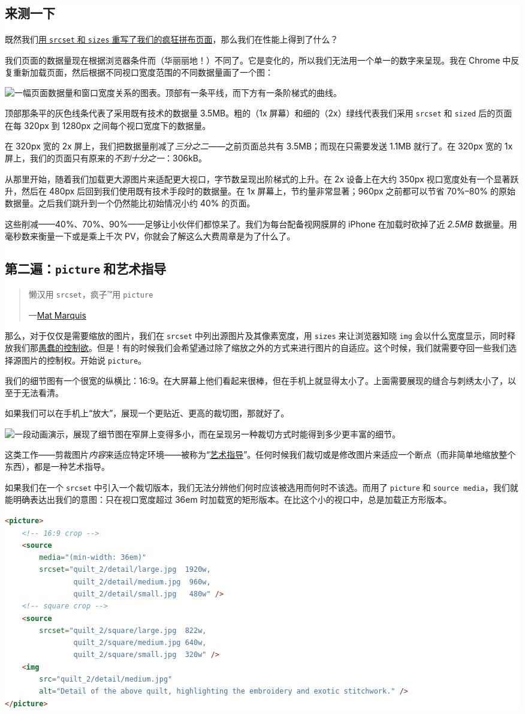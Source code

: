 
## 来测一下

既然我们[用 `srcset` 和 `sizes` 重写了我们的疯狂拼布页面](http://alistapart.com/d/407/demo/first-pass.html)，那么我们在性能上得到了什么？

我们页面的数据量现在根据浏览器条件而（华丽丽地！）不同了。它是变化的，所以我们无法用一个单一的数字来呈现。我在 Chrome 中反复重新加载页面，然后根据不同视口宽度范围的不同数据量画了一个图：

![一幅页面数据量和窗口宽度关系的图表。顶部有一条平线，而下方有一条阶梯式的曲线。](img/first-pass.svg)
 
顶部那条平的灰色线条代表了采用既有技术的数据量 3.5MB。粗的（1x 屏幕）和细的（2x）绿线代表我们采用 `srcset` 和 `sized` 后的页面在每 320px 到 1280px 之间每个视口宽度下的数据量。
 
在 320px 宽的 2x 屏上，我们把数据量削减了*三分之二*——之前页面总共有 3.5MB；而现在只需要发送 1.1MB 就行了。在 320px 宽的 1x 屏上，我们的页面只有原来的*不到十分之一*：306kB。

从那里开始，随着我们加载更大源图片来适配更大视口，字节数呈现出阶梯式的上升。在 2x 设备上在大约 350px 视口宽度处有一个显著跃升，然后在 480px 后回到我们使用既有技术手段时的数据量。在 1x 屏幕上，节约量非常显著；960px 之前都可以节省 70%–80% 的原始数据量。之后我们跳升到一个仍然能比初始情况小约 40% 的页面。

这些削减——40%、70%、90%——足够让小伙伴们都惊呆了。我们为每台配备视网膜屏的 iPhone 在加载时砍掉了近 *2.5MB* 数据量。用毫秒数来衡量一下或是乘上千次 PV，你就会了解这么大费周章是为了什么了。


## 第二遍：`picture` 和艺术指导

> 懒汉用 `srcset`，疯子™用 `picture`
>
> —[Mat Marquis](http://ircbot.responsiveimages.org/bot/log/respimg/2014-06-24#T78853)

那么，对于仅仅是需要缩放的图片，我们在 `srcset` 中列出源图片及其像素宽度，用 `sizes` 来让浏览器知晓 `img` 会以什么宽度显示，同时释放我们那[愚蠢的控制欲](http://alistapart.com/article/dao#section2)。但是！有的时候我们会希望通过除了缩放之外的方式来进行图片的自适应。这个时候，我们就需要夺回一些我们选择源图片的控制权。开始说 `picture`。

我们的细节图有一个很宽的纵横比：16:9。在大屏幕上他们看起来很棒，但在手机上就显得太小了。上面需要展现的缝合与刺绣太小了，以至于无法看清。

如果我们可以在手机上“放大”，展现一个更贴近、更高的裁切图，那就好了。

![一段动画演示，展现了细节图在窄屏上变得多小，而在呈现另一种裁切方式时能得到多少更丰富的细节。](img/art-direction.gif)

这类工作——剪裁图片*内容*来适应特定环境——被称为“[艺术指导](http://usecases.responsiveimages.org/#art-direction)”。任何时候我们裁切或是修改图片来适应一个断点（而非简单地缩放整个东西），都是一种艺术指导。

如果我们在一个 `srcset` 中引入一个裁切版本，我们无法分辨他们何时应该被选用而何时不该选。而用了 `picture` 和 `source media`，我们就能明确表达出我们的意图：只在视口宽度超过 36em 时加载宽的矩形版本。在比这个小的视口中，总是加载正方形版本。

```html
<picture>
    <!-- 16:9 crop -->
    <source
        media="(min-width: 36em)"
        srcset="quilt_2/detail/large.jpg  1920w,
                quilt_2/detail/medium.jpg  960w,
                quilt_2/detail/small.jpg   480w" />
    <!-- square crop -->
    <source
        srcset="quilt_2/square/large.jpg  822w,
                quilt_2/square/medium.jpg 640w,
                quilt_2/square/small.jpg  320w" />
    <img
        src="quilt_2/detail/medium.jpg"
        alt="Detail of the above quilt, highlighting the embroidery and exotic stitchwork." />
</picture>
```
